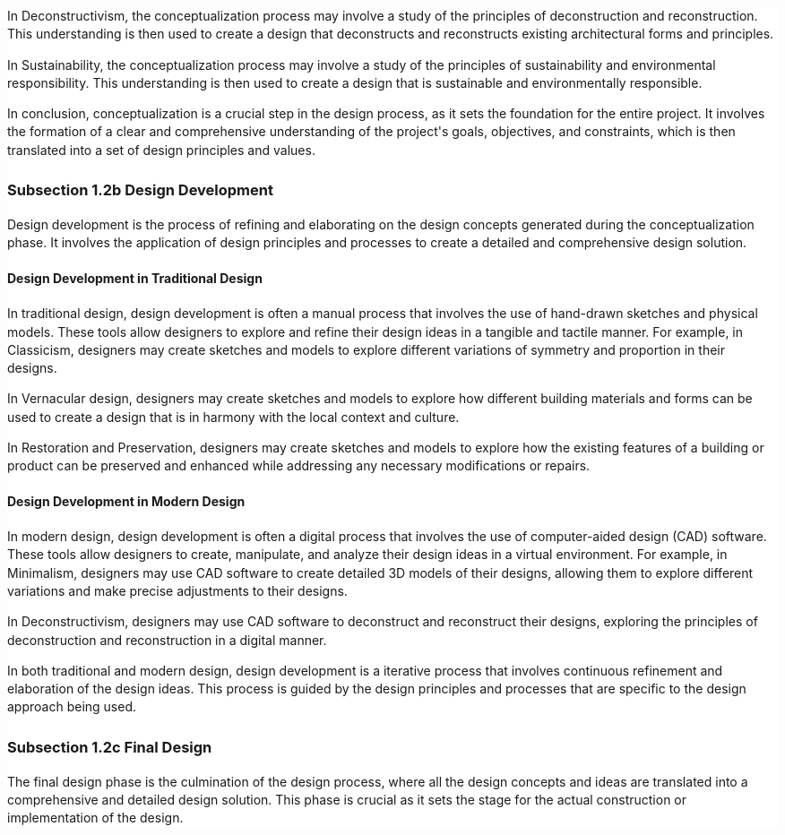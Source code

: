In Deconstructivism, the conceptualization process may involve a study of the principles of deconstruction and reconstruction. This understanding is then used to create a design that deconstructs and reconstructs existing architectural forms and principles.

In Sustainability, the conceptualization process may involve a study of the principles of sustainability and environmental responsibility. This understanding is then used to create a design that is sustainable and environmentally responsible.

In conclusion, conceptualization is a crucial step in the design process, as it sets the foundation for the entire project. It involves the formation of a clear and comprehensive understanding of the project's goals, objectives, and constraints, which is then translated into a set of design principles and values.




### Subsection 1.2b Design Development

Design development is the process of refining and elaborating on the design concepts generated during the conceptualization phase. It involves the application of design principles and processes to create a detailed and comprehensive design solution.

#### Design Development in Traditional Design

In traditional design, design development is often a manual process that involves the use of hand-drawn sketches and physical models. These tools allow designers to explore and refine their design ideas in a tangible and tactile manner. For example, in Classicism, designers may create sketches and models to explore different variations of symmetry and proportion in their designs.

In Vernacular design, designers may create sketches and models to explore how different building materials and forms can be used to create a design that is in harmony with the local context and culture.

In Restoration and Preservation, designers may create sketches and models to explore how the existing features of a building or product can be preserved and enhanced while addressing any necessary modifications or repairs.

#### Design Development in Modern Design

In modern design, design development is often a digital process that involves the use of computer-aided design (CAD) software. These tools allow designers to create, manipulate, and analyze their design ideas in a virtual environment. For example, in Minimalism, designers may use CAD software to create detailed 3D models of their designs, allowing them to explore different variations and make precise adjustments to their designs.

In Deconstructivism, designers may use CAD software to deconstruct and reconstruct their designs, exploring the principles of deconstruction and reconstruction in a digital manner.

In both traditional and modern design, design development is a iterative process that involves continuous refinement and elaboration of the design ideas. This process is guided by the design principles and processes that are specific to the design approach being used.

### Subsection 1.2c Final Design

The final design phase is the culmination of the design process, where all the design concepts and ideas are translated into a comprehensive and detailed design solution. This phase is crucial as it sets the stage for the actual construction or implementation of the design.
